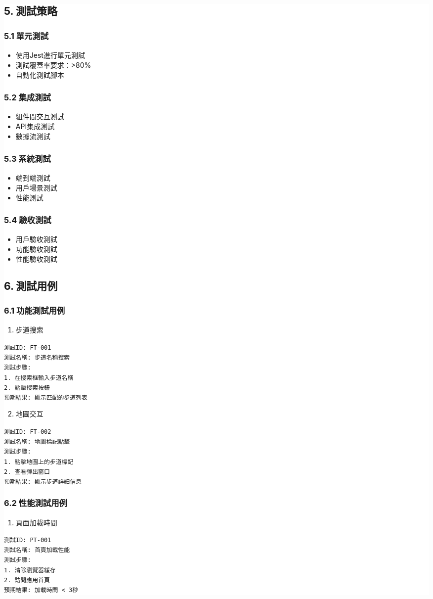 ## 5. 測試策略

### 5.1 單元測試
- 使用Jest進行單元測試
- 測試覆蓋率要求：>80%
- 自動化測試腳本

### 5.2 集成測試
- 組件間交互測試
- API集成測試
- 數據流測試

### 5.3 系統測試
- 端到端測試
- 用戶場景測試
- 性能測試

### 5.4 驗收測試
- 用戶驗收測試
- 功能驗收測試
- 性能驗收測試

## 6. 測試用例

### 6.1 功能測試用例

1. 步道搜索
```
測試ID: FT-001
測試名稱: 步道名稱搜索
測試步驟:
1. 在搜索框輸入步道名稱
2. 點擊搜索按鈕
預期結果: 顯示匹配的步道列表
```

2. 地圖交互
```
測試ID: FT-002
測試名稱: 地圖標記點擊
測試步驟:
1. 點擊地圖上的步道標記
2. 查看彈出窗口
預期結果: 顯示步道詳細信息
```

### 6.2 性能測試用例

1. 頁面加載時間
```
測試ID: PT-001
測試名稱: 首頁加載性能
測試步驟:
1. 清除瀏覽器緩存
2. 訪問應用首頁
預期結果: 加載時間 < 3秒
```
